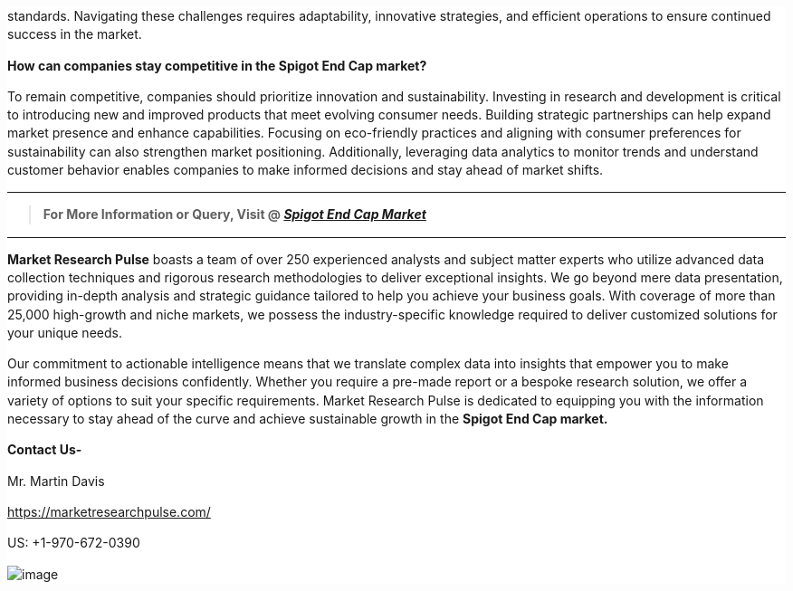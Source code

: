 standards. Navigating these challenges requires adaptability, innovative strategies, and efficient operations to ensure continued success in the market.</p><p><strong>How can companies stay competitive in the Spigot End Cap market?</strong></p><p>To remain competitive, companies should prioritize innovation and sustainability. Investing in research and development is critical to introducing new and improved products that meet evolving consumer needs. Building strategic partnerships can help expand market presence and enhance capabilities. Focusing on eco-friendly practices and aligning with consumer preferences for sustainability can also strengthen market positioning. Additionally, leveraging data analytics to monitor trends and understand customer behavior enables companies to make informed decisions and stay ahead of market shifts.</p><hr /><blockquote><p><strong>For More Information or Query, Visit @&nbsp;<em><a href="https://marketresearchpulse.com/report/58183/spigot-end-cap-market?utm_source=Linkedin&utm_medium=0111">Spigot End Cap Market</a></em></strong></p></blockquote><hr /><p><strong>Market Research Pulse</strong> boasts a team of over 250 experienced analysts and subject matter experts who utilize advanced data collection techniques and rigorous research methodologies to deliver exceptional insights. We go beyond mere data presentation, providing in-depth analysis and strategic guidance tailored to help you achieve your business goals. With coverage of more than 25,000 high-growth and niche markets, we possess the industry-specific knowledge required to deliver customized solutions for your unique needs.</p><p>Our commitment to actionable intelligence means that we translate complex data into insights that empower you to make informed business decisions confidently. Whether you require a pre-made report or a bespoke research solution, we offer a variety of options to suit your specific requirements. Market Research Pulse is dedicated to equipping you with the information necessary to stay ahead of the curve and achieve sustainable growth in the <strong>Spigot End Cap market.</strong></p><p><strong>Contact Us-</strong></p><p>Mr. Martin Davis</p><p>https://marketresearchpulse.com/</p><p>US: +1-970-672-0390</p>
![image](https://github.com/user-attachments/assets/6f38b229-6f5a-4adf-bc75-3d32e49a5ad3)
